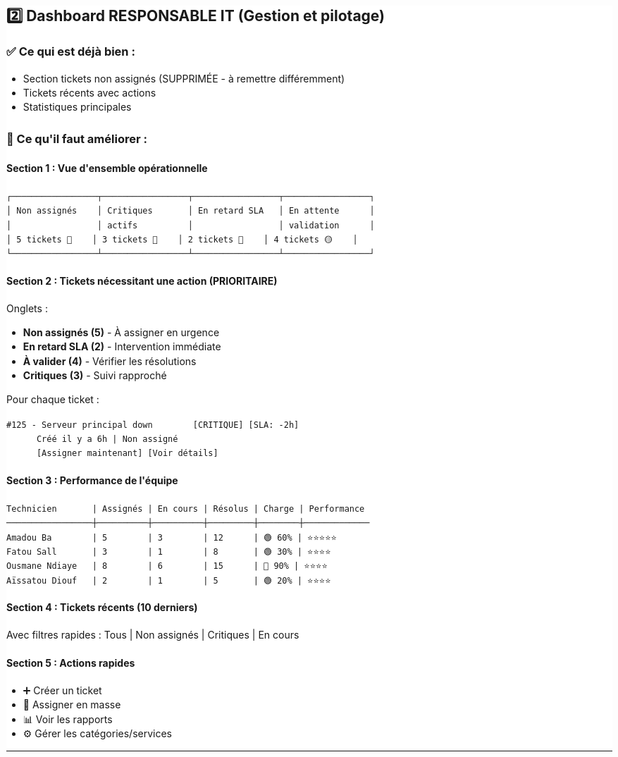 
## 2️⃣ **Dashboard RESPONSABLE IT** (Gestion et pilotage)

### ✅ Ce qui est déjà bien :
- Section tickets non assignés (SUPPRIMÉE - à remettre différemment)
- Tickets récents avec actions
- Statistiques principales

### 🔧 Ce qu'il faut améliorer :

#### **Section 1 : Vue d'ensemble opérationnelle**
```
┌─────────────────┬─────────────────┬─────────────────┬─────────────────┐
│ Non assignés    │ Critiques       │ En retard SLA   │ En attente      │
│                 │ actifs          │                 │ validation      │
│ 5 tickets 🔴    │ 3 tickets 🔴    │ 2 tickets 🔴    │ 4 tickets 🟡    │
└─────────────────┴─────────────────┴─────────────────┴─────────────────┘
```

#### **Section 2 : Tickets nécessitant une action** (PRIORITAIRE)
Onglets :
- **Non assignés (5)** - À assigner en urgence
- **En retard SLA (2)** - Intervention immédiate
- **À valider (4)** - Vérifier les résolutions
- **Critiques (3)** - Suivi rapproché

Pour chaque ticket :
```
#125 - Serveur principal down        [CRITIQUE] [SLA: -2h]
      Créé il y a 6h | Non assigné
      [Assigner maintenant] [Voir détails]
```

#### **Section 3 : Performance de l'équipe**
```
Technicien       | Assignés | En cours | Résolus | Charge | Performance
─────────────────┼──────────┼──────────┼─────────┼────────┼─────────────
Amadou Ba        | 5        | 3        | 12      | 🟢 60% | ⭐⭐⭐⭐⭐
Fatou Sall       | 3        | 1        | 8       | 🟢 30% | ⭐⭐⭐⭐
Ousmane Ndiaye   | 8        | 6        | 15      | 🔴 90% | ⭐⭐⭐⭐
Aïssatou Diouf   | 2        | 1        | 5       | 🟢 20% | ⭐⭐⭐⭐
```

#### **Section 4 : Tickets récents (10 derniers)**
Avec filtres rapides : Tous | Non assignés | Critiques | En cours

#### **Section 5 : Actions rapides**
- ➕ Créer un ticket
- 👥 Assigner en masse
- 📊 Voir les rapports
- ⚙️ Gérer les catégories/services

---